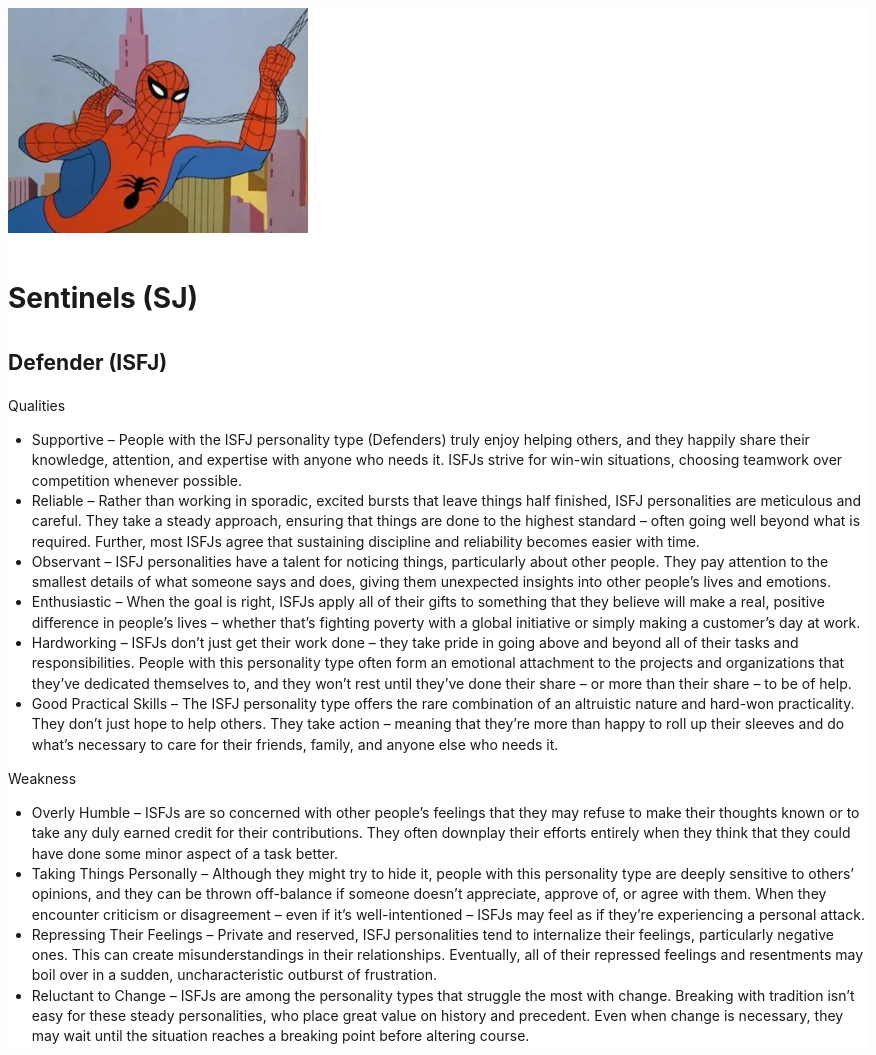 
<img src="image-34.png" alt="drawing" width="300"/>


# Sentinels (SJ)


## Defender (ISFJ)

Qualities
- Supportive – People with the ISFJ personality type (Defenders) truly enjoy helping others, and they happily share their knowledge, attention, and expertise with anyone who needs it. ISFJs strive for win-win situations, choosing teamwork over competition whenever possible.
- Reliable – Rather than working in sporadic, excited bursts that leave things half finished, ISFJ personalities are meticulous and careful. They take a steady approach, ensuring that things are done to the highest standard – often going well beyond what is required. Further, most ISFJs agree that sustaining discipline and reliability becomes easier with time.
- Observant – ISFJ personalities have a talent for noticing things, particularly about other people. They pay attention to the smallest details of what someone says and does, giving them unexpected insights into other people’s lives and emotions.
- Enthusiastic – When the goal is right, ISFJs apply all of their gifts to something that they believe will make a real, positive difference in people’s lives – whether that’s fighting poverty with a global initiative or simply making a customer’s day at work.
- Hardworking – ISFJs don’t just get their work done – they take pride in going above and beyond all of their tasks and responsibilities. People with this personality type often form an emotional attachment to the projects and organizations that they’ve dedicated themselves to, and they won’t rest until they’ve done their share – or more than their share – to be of help.
- Good Practical Skills – The ISFJ personality type offers the rare combination of an altruistic nature and hard-won practicality. They don’t just hope to help others. They take action – meaning that they’re more than happy to roll up their sleeves and do what’s necessary to care for their friends, family, and anyone else who needs it.

Weakness
- Overly Humble – ISFJs are so concerned with other people’s feelings that they may refuse to make their thoughts known or to take any duly earned credit for their contributions. They often downplay their efforts entirely when they think that they could have done some minor aspect of a task better.
- Taking Things Personally – Although they might try to hide it, people with this personality type are deeply sensitive to others’ opinions, and they can be thrown off-balance if someone doesn’t appreciate, approve of, or agree with them. When they encounter criticism or disagreement – even if it’s well-intentioned – ISFJs may feel as if they’re experiencing a personal attack.
- Repressing Their Feelings – Private and reserved, ISFJ personalities tend to internalize their feelings, particularly negative ones. This can create misunderstandings in their relationships. Eventually, all of their repressed feelings and resentments may boil over in a sudden, uncharacteristic outburst of frustration.
- Reluctant to Change – ISFJs are among the personality types that struggle the most with change. Breaking with tradition isn’t easy for these steady personalities, who place great value on history and precedent. Even when change is necessary, they may wait until the situation reaches a breaking point before altering course.